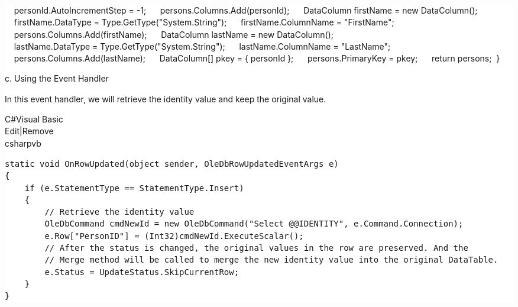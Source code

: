 &nbsp;&nbsp;&nbsp;&nbsp;personId.AutoIncrementStep&nbsp;=&nbsp;-<span class="cs__number">1</span>;&nbsp;
&nbsp;&nbsp;&nbsp;&nbsp;persons.Columns.Add(personId);&nbsp;
&nbsp;&nbsp;&nbsp;&nbsp;DataColumn&nbsp;firstName&nbsp;=&nbsp;<span class="cs__keyword">new</span>&nbsp;DataColumn();&nbsp;
&nbsp;&nbsp;&nbsp;&nbsp;firstName.DataType&nbsp;=&nbsp;Type.GetType(<span class="cs__string">&quot;System.String&quot;</span>);&nbsp;
&nbsp;&nbsp;&nbsp;&nbsp;firstName.ColumnName&nbsp;=&nbsp;<span class="cs__string">&quot;FirstName&quot;</span>;&nbsp;
&nbsp;&nbsp;&nbsp;&nbsp;persons.Columns.Add(firstName);&nbsp;
&nbsp;&nbsp;&nbsp;&nbsp;DataColumn&nbsp;lastName&nbsp;=&nbsp;<span class="cs__keyword">new</span>&nbsp;DataColumn();&nbsp;
&nbsp;&nbsp;&nbsp;&nbsp;lastName.DataType&nbsp;=&nbsp;Type.GetType(<span class="cs__string">&quot;System.String&quot;</span>);&nbsp;
&nbsp;&nbsp;&nbsp;&nbsp;lastName.ColumnName&nbsp;=&nbsp;<span class="cs__string">&quot;LastName&quot;</span>;&nbsp;
&nbsp;&nbsp;&nbsp;&nbsp;persons.Columns.Add(lastName);&nbsp;
&nbsp;&nbsp;&nbsp;&nbsp;DataColumn[]&nbsp;pkey&nbsp;=&nbsp;{&nbsp;personId&nbsp;};&nbsp;
&nbsp;&nbsp;&nbsp;&nbsp;persons.PrimaryKey&nbsp;=&nbsp;pkey;&nbsp;
&nbsp;&nbsp;&nbsp;&nbsp;<span class="cs__keyword">return</span>&nbsp;persons;&nbsp;
}&nbsp;</pre>
</div>
</div>
</div>
<p></p>
<div class="endscriptcode">
<div class="endscriptcode"></div>
</div>
<p>c. Using the Event Handler</p>
<p>In this event handler, we will retrieve the identity value and keep the original value.</p>
<p></p>
<div class="scriptcode">
<div class="pluginEditHolder" pluginCommand="mceScriptCode">
<div class="title"><span>C#</span><span>Visual Basic</span></div>
<div class="pluginLinkHolder"><span class="pluginEditHolderLink">Edit</span>|<span class="pluginRemoveHolderLink">Remove</span></div>
<span class="hidden">csharp</span><span class="hidden">vb</span>


<div class="preview">
<pre class="csharp"><span class="cs__keyword">static</span>&nbsp;<span class="cs__keyword">void</span>&nbsp;OnRowUpdated(<span class="cs__keyword">object</span>&nbsp;sender,&nbsp;OleDbRowUpdatedEventArgs&nbsp;e)&nbsp;
{&nbsp;
&nbsp;&nbsp;&nbsp;&nbsp;<span class="cs__keyword">if</span>&nbsp;(e.StatementType&nbsp;==&nbsp;StatementType.Insert)&nbsp;
&nbsp;&nbsp;&nbsp;&nbsp;{&nbsp;
&nbsp;&nbsp;&nbsp;&nbsp;&nbsp;&nbsp;&nbsp;&nbsp;<span class="cs__com">//&nbsp;Retrieve&nbsp;the&nbsp;identity&nbsp;value</span>&nbsp;
&nbsp;&nbsp;&nbsp;&nbsp;&nbsp;&nbsp;&nbsp;&nbsp;OleDbCommand&nbsp;cmdNewId&nbsp;=&nbsp;<span class="cs__keyword">new</span>&nbsp;OleDbCommand(<span class="cs__string">&quot;Select&nbsp;@@IDENTITY&quot;</span>,&nbsp;e.Command.Connection);&nbsp;
&nbsp;&nbsp;&nbsp;&nbsp;&nbsp;&nbsp;&nbsp;&nbsp;e.Row[<span class="cs__string">&quot;PersonID&quot;</span>]&nbsp;=&nbsp;(Int32)cmdNewId.ExecuteScalar();&nbsp;
&nbsp;&nbsp;&nbsp;&nbsp;&nbsp;&nbsp;&nbsp;&nbsp;<span class="cs__com">//&nbsp;After&nbsp;the&nbsp;status&nbsp;is&nbsp;changed,&nbsp;the&nbsp;original&nbsp;values&nbsp;in&nbsp;the&nbsp;row&nbsp;are&nbsp;preserved.&nbsp;And&nbsp;the&nbsp;</span>&nbsp;
&nbsp;&nbsp;&nbsp;&nbsp;&nbsp;&nbsp;&nbsp;&nbsp;<span class="cs__com">//&nbsp;Merge&nbsp;method&nbsp;will&nbsp;be&nbsp;called&nbsp;to&nbsp;merge&nbsp;the&nbsp;new&nbsp;identity&nbsp;value&nbsp;into&nbsp;the&nbsp;original&nbsp;DataTable.</span>&nbsp;
&nbsp;&nbsp;&nbsp;&nbsp;&nbsp;&nbsp;&nbsp;&nbsp;e.Status&nbsp;=&nbsp;UpdateStatus.SkipCurrentRow;&nbsp;
&nbsp;&nbsp;&nbsp;&nbsp;}&nbsp;
}&nbsp;</pre>